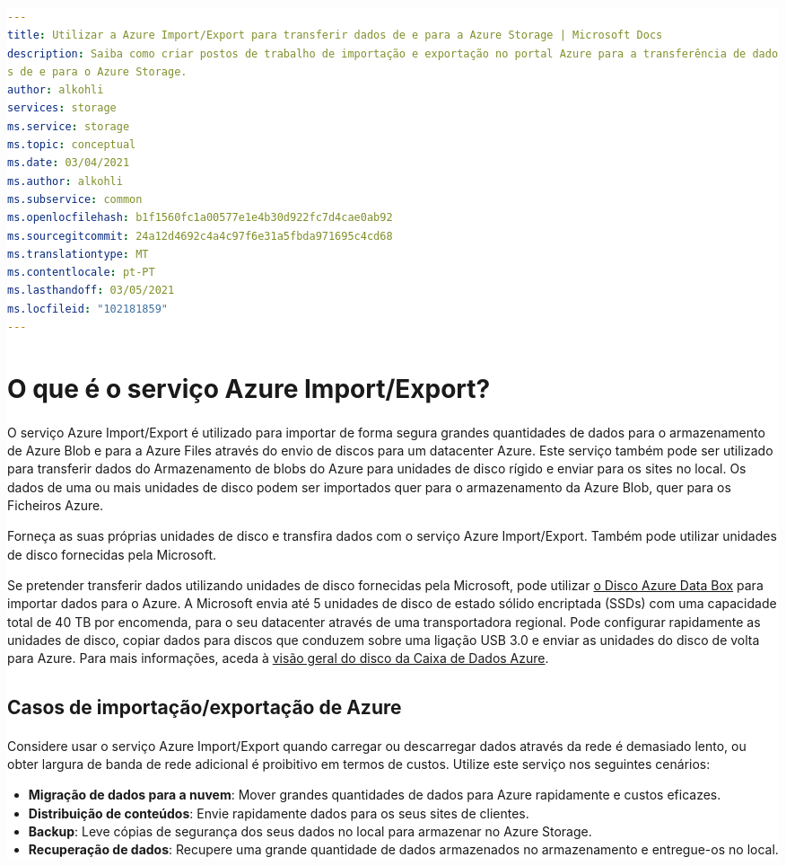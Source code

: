 ```yaml
---
title: Utilizar a Azure Import/Export para transferir dados de e para a Azure Storage | Microsoft Docs
description: Saiba como criar postos de trabalho de importação e exportação no portal Azure para a transferência de dados de e para o Azure Storage.
author: alkohli
services: storage
ms.service: storage
ms.topic: conceptual
ms.date: 03/04/2021
ms.author: alkohli
ms.subservice: common
ms.openlocfilehash: b1f1560fc1a00577e1e4b30d922fc7d4cae0ab92
ms.sourcegitcommit: 24a12d4692c4a4c97f6e31a5fbda971695c4cd68
ms.translationtype: MT
ms.contentlocale: pt-PT
ms.lasthandoff: 03/05/2021
ms.locfileid: "102181859"
---
```

# <a name="what-is-azure-importexport-service"></a>O que é o serviço Azure Import/Export?

O serviço Azure Import/Export é utilizado para importar de forma segura grandes quantidades de dados para o armazenamento de Azure Blob e para a Azure Files através do envio de discos para um datacenter Azure. Este serviço também pode ser utilizado para transferir dados do Armazenamento de blobs do Azure para unidades de disco rígido e enviar para os sites no local. Os dados de uma ou mais unidades de disco podem ser importados quer para o armazenamento da Azure Blob, quer para os Ficheiros Azure.

Forneça as suas próprias unidades de disco e transfira dados com o serviço Azure Import/Export. Também pode utilizar unidades de disco fornecidas pela Microsoft.

Se pretender transferir dados utilizando unidades de disco fornecidas pela Microsoft, pode utilizar [o Disco Azure Data Box](../databox/data-box-disk-overview.md) para importar dados para o Azure. A Microsoft envia até 5 unidades de disco de estado sólido encriptada (SSDs) com uma capacidade total de 40 TB por encomenda, para o seu datacenter através de uma transportadora regional. Pode configurar rapidamente as unidades de disco, copiar dados para discos que conduzem sobre uma ligação USB 3.0 e enviar as unidades do disco de volta para Azure. Para mais informações, aceda à [visão geral do disco da Caixa de Dados Azure](../databox/data-box-disk-overview.md).

## <a name="azure-importexport-use-cases"></a>Casos de importação/exportação de Azure

Considere usar o serviço Azure Import/Export quando carregar ou descarregar dados através da rede é demasiado lento, ou obter largura de banda de rede adicional é proibitivo em termos de custos. Utilize este serviço nos seguintes cenários:

* **Migração de dados para a nuvem**: Mover grandes quantidades de dados para Azure rapidamente e custos eficazes.
* **Distribuição de conteúdos**: Envie rapidamente dados para os seus sites de clientes.
* **Backup**: Leve cópias de segurança dos seus dados no local para armazenar no Azure Storage.
* **Recuperação de dados**: Recupere uma grande quantidade de dados armazenados no armazenamento e entregue-os no local.
